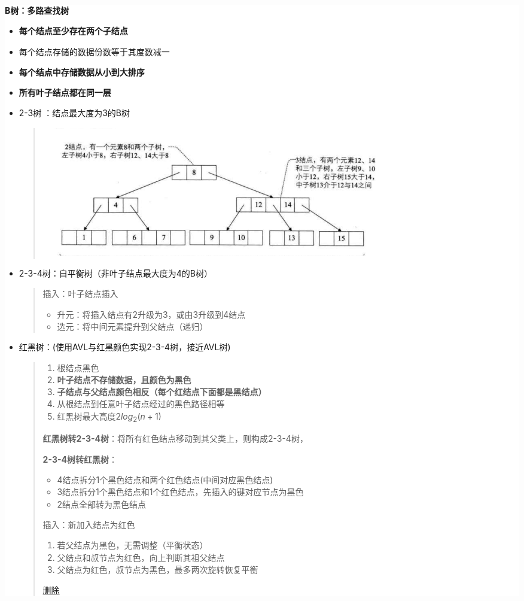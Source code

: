 **B树：多路查找树**

- **每个结点至少存在两个子结点**

- 每个结点存储的数据份数等于其度数减一

- **每个结点中存储数据从小到大排序**

- **所有叶子结点都在同一层**

- 2-3树 ：结点最大度为3的B树

  > ![image-20230611020641931](images/6-Structure/image-20230611020641931.png) 

- 2-3-4树：自平衡树（非叶子结点最大度为4的B树）

  > 插入：叶子结点插入
  >
  > - 升元：将插入结点有2升级为3，或由3升级到4结点
  > - 选元：将中间元素提升到父结点（递归）

- 红黑树：(使用AVL与红黑颜色实现2-3-4树，接近AVL树)

  > 1. 根结点黑色
  > 2. **叶子结点不存储数据，且颜色为黑色**
  > 3. **子结点与父结点颜色相反（每个红结点下面都是黑结点）**
  > 4. 从根结点到任意叶子结点经过的黑色路径相等
  > 5. 红黑树最大高度$2log_2(n+1)$
  >
  > **红黑树转2-3-4树**：将所有红色结点移动到其父类上，则构成2-3-4树，
  >
  > **2-3-4树转红黑树**：
  >
  > - 4结点拆分1个黑色结点和两个红色结点(中间对应黑色结点)
  > - 3结点拆分1个黑色结点和1个红色结点，先插入的键对应节点为黑色
  > - 2结点全部转为黑色结点
  >
  > 插入：新加入结点为红色
  >
  > 1. 若父结点为黑色，无需调整（平衡状态）
  > 1. 父结点和叔节点为红色，向上判断其祖父结点
  > 1. 父结点为红色，叔节点为黑色，最多两次旋转恢复平衡
  >
  > [删除](https://zhuanlan.zhihu.com/p/476335458)
